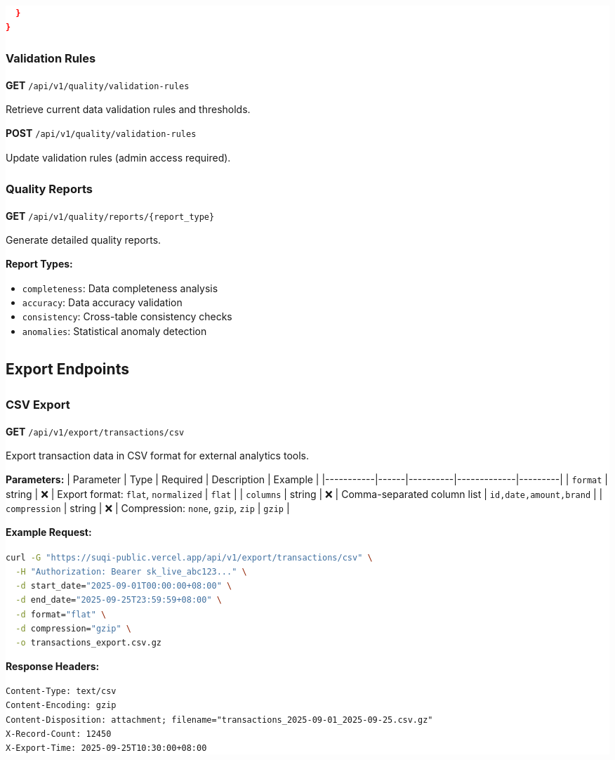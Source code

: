 ```json
  }
}
```

### Validation Rules

**GET** `/api/v1/quality/validation-rules`

Retrieve current data validation rules and thresholds.

**POST** `/api/v1/quality/validation-rules`

Update validation rules (admin access required).

### Quality Reports

**GET** `/api/v1/quality/reports/{report_type}`

Generate detailed quality reports.

**Report Types:**
- `completeness`: Data completeness analysis
- `accuracy`: Data accuracy validation
- `consistency`: Cross-table consistency checks
- `anomalies`: Statistical anomaly detection

## Export Endpoints

### CSV Export

**GET** `/api/v1/export/transactions/csv`

Export transaction data in CSV format for external analytics tools.

**Parameters:**
| Parameter | Type | Required | Description | Example |
|-----------|------|----------|-------------|---------|
| `format` | string | ❌ | Export format: `flat`, `normalized` | `flat` |
| `columns` | string | ❌ | Comma-separated column list | `id,date,amount,brand` |
| `compression` | string | ❌ | Compression: `none`, `gzip`, `zip` | `gzip` |

**Example Request:**
```bash
curl -G "https://suqi-public.vercel.app/api/v1/export/transactions/csv" \
  -H "Authorization: Bearer sk_live_abc123..." \
  -d start_date="2025-09-01T00:00:00+08:00" \
  -d end_date="2025-09-25T23:59:59+08:00" \
  -d format="flat" \
  -d compression="gzip" \
  -o transactions_export.csv.gz
```

**Response Headers:**
```http
Content-Type: text/csv
Content-Encoding: gzip
Content-Disposition: attachment; filename="transactions_2025-09-01_2025-09-25.csv.gz"
X-Record-Count: 12450
X-Export-Time: 2025-09-25T10:30:00+08:00
```
